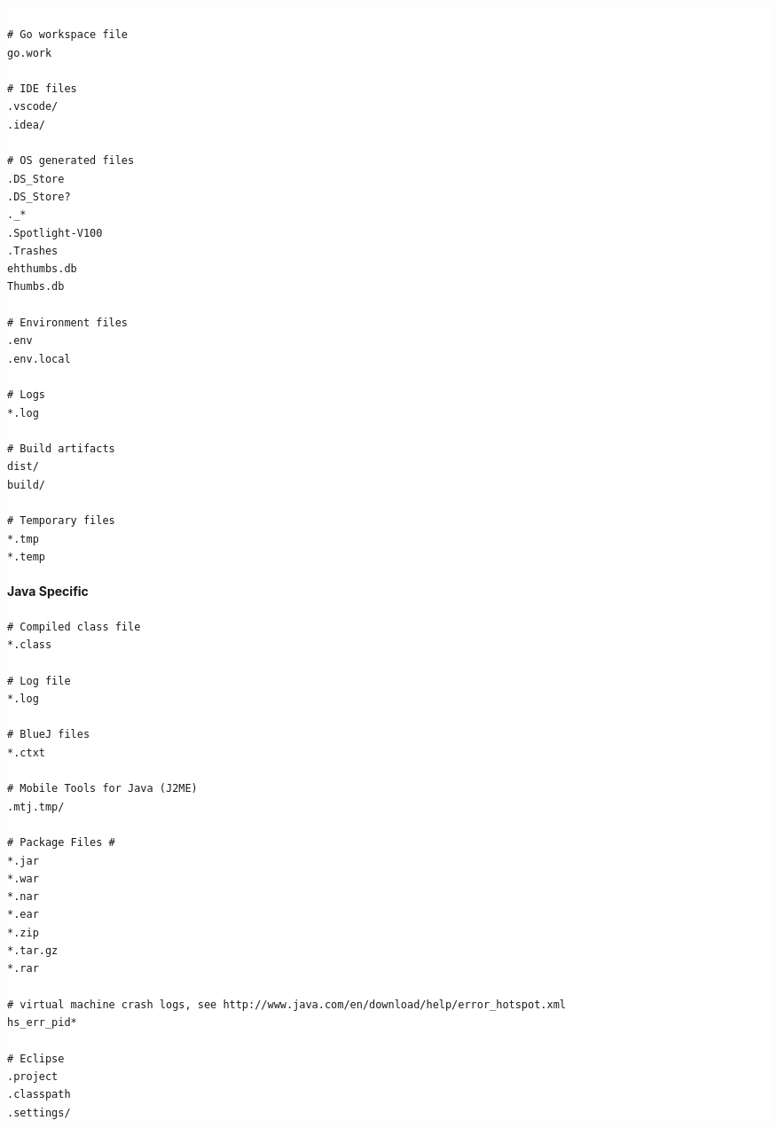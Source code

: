 ```gitignore

# Go workspace file
go.work

# IDE files
.vscode/
.idea/

# OS generated files
.DS_Store
.DS_Store?
._*
.Spotlight-V100
.Trashes
ehthumbs.db
Thumbs.db

# Environment files
.env
.env.local

# Logs
*.log

# Build artifacts
dist/
build/

# Temporary files
*.tmp
*.temp
```

#### **Java Specific**

```gitignore
# Compiled class file
*.class

# Log file
*.log

# BlueJ files
*.ctxt

# Mobile Tools for Java (J2ME)
.mtj.tmp/

# Package Files #
*.jar
*.war
*.nar
*.ear
*.zip
*.tar.gz
*.rar

# virtual machine crash logs, see http://www.java.com/en/download/help/error_hotspot.xml
hs_err_pid*

# Eclipse
.project
.classpath
.settings/
```